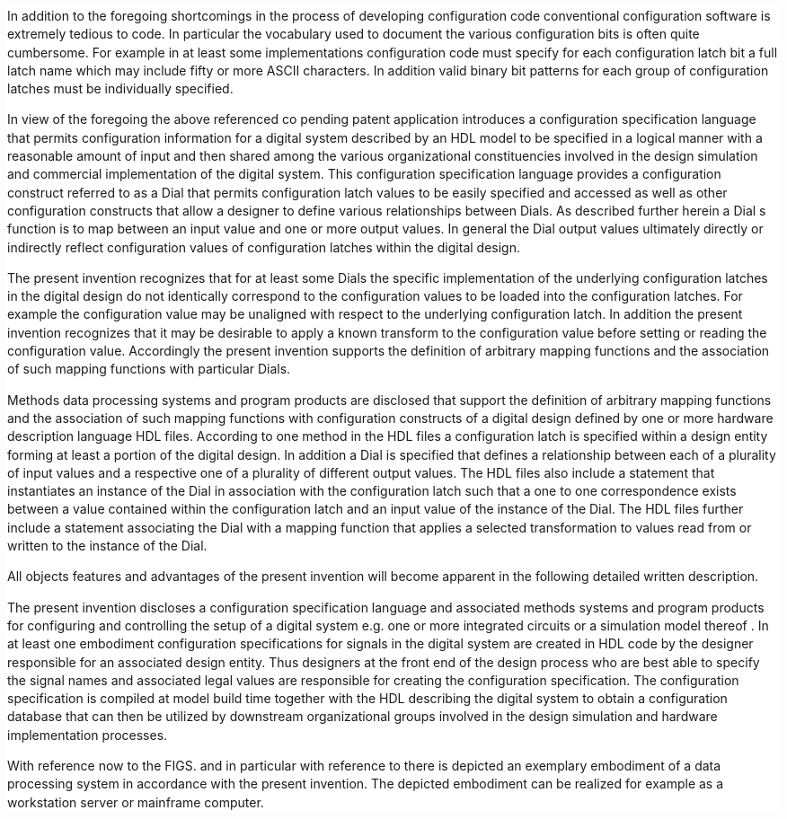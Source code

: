 In addition to the foregoing shortcomings in the process of developing configuration code conventional configuration software is extremely tedious to code. In particular the vocabulary used to document the various configuration bits is often quite cumbersome. For example in at least some implementations configuration code must specify for each configuration latch bit a full latch name which may include fifty or more ASCII characters. In addition valid binary bit patterns for each group of configuration latches must be individually specified.

In view of the foregoing the above referenced co pending patent application introduces a configuration specification language that permits configuration information for a digital system described by an HDL model to be specified in a logical manner with a reasonable amount of input and then shared among the various organizational constituencies involved in the design simulation and commercial implementation of the digital system. This configuration specification language provides a configuration construct referred to as a Dial that permits configuration latch values to be easily specified and accessed as well as other configuration constructs that allow a designer to define various relationships between Dials. As described further herein a Dial s function is to map between an input value and one or more output values. In general the Dial output values ultimately directly or indirectly reflect configuration values of configuration latches within the digital design.

The present invention recognizes that for at least some Dials the specific implementation of the underlying configuration latches in the digital design do not identically correspond to the configuration values to be loaded into the configuration latches. For example the configuration value may be unaligned with respect to the underlying configuration latch. In addition the present invention recognizes that it may be desirable to apply a known transform to the configuration value before setting or reading the configuration value. Accordingly the present invention supports the definition of arbitrary mapping functions and the association of such mapping functions with particular Dials.

Methods data processing systems and program products are disclosed that support the definition of arbitrary mapping functions and the association of such mapping functions with configuration constructs of a digital design defined by one or more hardware description language HDL files. According to one method in the HDL files a configuration latch is specified within a design entity forming at least a portion of the digital design. In addition a Dial is specified that defines a relationship between each of a plurality of input values and a respective one of a plurality of different output values. The HDL files also include a statement that instantiates an instance of the Dial in association with the configuration latch such that a one to one correspondence exists between a value contained within the configuration latch and an input value of the instance of the Dial. The HDL files further include a statement associating the Dial with a mapping function that applies a selected transformation to values read from or written to the instance of the Dial.

All objects features and advantages of the present invention will become apparent in the following detailed written description.

The present invention discloses a configuration specification language and associated methods systems and program products for configuring and controlling the setup of a digital system e.g. one or more integrated circuits or a simulation model thereof . In at least one embodiment configuration specifications for signals in the digital system are created in HDL code by the designer responsible for an associated design entity. Thus designers at the front end of the design process who are best able to specify the signal names and associated legal values are responsible for creating the configuration specification. The configuration specification is compiled at model build time together with the HDL describing the digital system to obtain a configuration database that can then be utilized by downstream organizational groups involved in the design simulation and hardware implementation processes.

With reference now to the FIGS. and in particular with reference to there is depicted an exemplary embodiment of a data processing system in accordance with the present invention. The depicted embodiment can be realized for example as a workstation server or mainframe computer.
